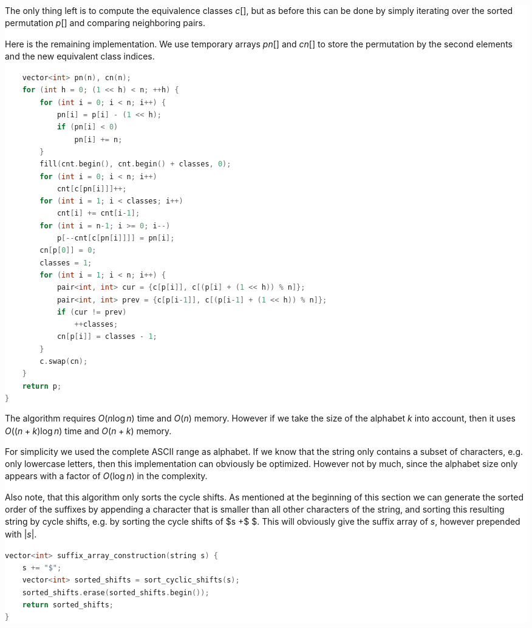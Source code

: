 The only thing left is to compute the equivalence classes $c[]$, but as before this can be done by simply iterating over the sorted permutation $p[]$ and comparing neighboring pairs.

Here is the remaining implementation.
We use temporary arrays $pn[]$ and $cn[]$ to store the permutation by the second elements and the new equivalent class indices.

```cpp suffix_array_sort_cyclic3
    vector<int> pn(n), cn(n);
    for (int h = 0; (1 << h) < n; ++h) {
        for (int i = 0; i < n; i++) {
            pn[i] = p[i] - (1 << h);
            if (pn[i] < 0)
                pn[i] += n;
        }
        fill(cnt.begin(), cnt.begin() + classes, 0);
        for (int i = 0; i < n; i++)
            cnt[c[pn[i]]]++;
        for (int i = 1; i < classes; i++)
            cnt[i] += cnt[i-1];
        for (int i = n-1; i >= 0; i--)
            p[--cnt[c[pn[i]]]] = pn[i];
        cn[p[0]] = 0;
        classes = 1;
        for (int i = 1; i < n; i++) {
            pair<int, int> cur = {c[p[i]], c[(p[i] + (1 << h)) % n]};
            pair<int, int> prev = {c[p[i-1]], c[(p[i-1] + (1 << h)) % n]};
            if (cur != prev)
                ++classes;
            cn[p[i]] = classes - 1;
        }
        c.swap(cn);
    }
    return p;
}
```

The algorithm requires $O(n \log n)$ time and $O(n)$ memory.
However if we take the size of the alphabet $k$ into account, then it uses $O((n + k) \log n)$ time and $O(n + k)$ memory.

For simplicity we used the complete ASCII range as alphabet.
If we know that the string only contains a subset of characters, e.g. only lowercase letters, then this implementation can obviously be optimized.
However not by much, since the alphabet size only appears with a factor of $O(\log n)$ in the complexity.

Also note, that this algorithm only sorts the cycle shifts.
As mentioned at the beginning of this section we can generate the sorted order of the suffixes by appending a character that is smaller than all other characters of the string, and sorting this resulting string by cycle shifts, e.g. by sorting the cycle shifts of $s +\$ $.
This will obviously give the suffix array of $s$, however prepended with $|s|$.

```cpp suffix_array_construction
vector<int> suffix_array_construction(string s) {
    s += "$";
    vector<int> sorted_shifts = sort_cyclic_shifts(s);
    sorted_shifts.erase(sorted_shifts.begin());
    return sorted_shifts;
}
```
